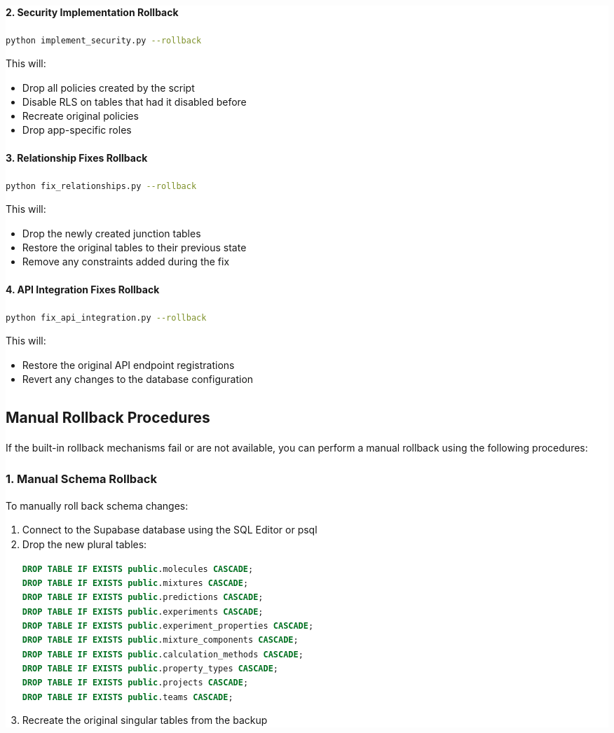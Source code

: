 #### 2. Security Implementation Rollback

```bash
python implement_security.py --rollback
```

This will:
- Drop all policies created by the script
- Disable RLS on tables that had it disabled before
- Recreate original policies
- Drop app-specific roles

#### 3. Relationship Fixes Rollback

```bash
python fix_relationships.py --rollback
```

This will:
- Drop the newly created junction tables
- Restore the original tables to their previous state
- Remove any constraints added during the fix

#### 4. API Integration Fixes Rollback

```bash
python fix_api_integration.py --rollback
```

This will:
- Restore the original API endpoint registrations
- Revert any changes to the database configuration

## Manual Rollback Procedures

If the built-in rollback mechanisms fail or are not available, you can perform a manual rollback using the following procedures:

### 1. Manual Schema Rollback

To manually roll back schema changes:

1. Connect to the Supabase database using the SQL Editor or psql
2. Drop the new plural tables:
   ```sql
   DROP TABLE IF EXISTS public.molecules CASCADE;
   DROP TABLE IF EXISTS public.mixtures CASCADE;
   DROP TABLE IF EXISTS public.predictions CASCADE;
   DROP TABLE IF EXISTS public.experiments CASCADE;
   DROP TABLE IF EXISTS public.experiment_properties CASCADE;
   DROP TABLE IF EXISTS public.mixture_components CASCADE;
   DROP TABLE IF EXISTS public.calculation_methods CASCADE;
   DROP TABLE IF EXISTS public.property_types CASCADE;
   DROP TABLE IF EXISTS public.projects CASCADE;
   DROP TABLE IF EXISTS public.teams CASCADE;
   ```
3. Recreate the original singular tables from the backup
